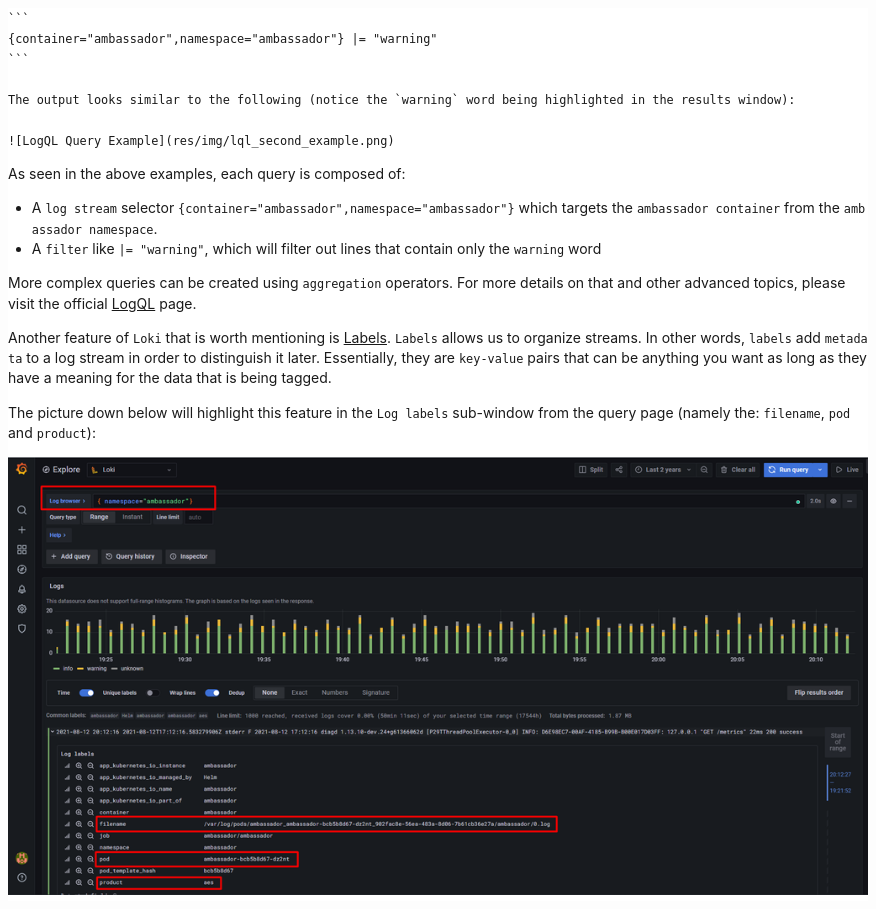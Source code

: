     ```
    {container="ambassador",namespace="ambassador"} |= "warning"
    ```

    The output looks similar to the following (notice the `warning` word being highlighted in the results window):

    ![LogQL Query Example](res/img/lql_second_example.png)

As seen in the above examples, each query is composed of:

* A `log stream` selector `{container="ambassador",namespace="ambassador"}` which targets the `ambassador container` from the `ambassador namespace`.
* A `filter` like `|= "warning"`, which will filter out lines that contain only the `warning` word

More complex queries can be created using `aggregation` operators. For more details on that and other advanced topics, please visit the official [LogQL](https://grafana.com/docs/loki/latest/logql) page.

Another feature of `Loki` that is worth mentioning is [Labels](https://grafana.com/docs/loki/latest/getting-started/labels). `Labels` allows us to organize streams. In other words, `labels` add `metadata` to a log stream in order to distinguish it later. Essentially, they are `key-value` pairs that can be anything you want as long as they have a meaning for the data that is being tagged. 

The picture down below will highlight this feature in the `Log labels` sub-window from the query page (namely the: `filename`, `pod` and `product`):

![LogQL Labels Example](res/img/LQL.png)
